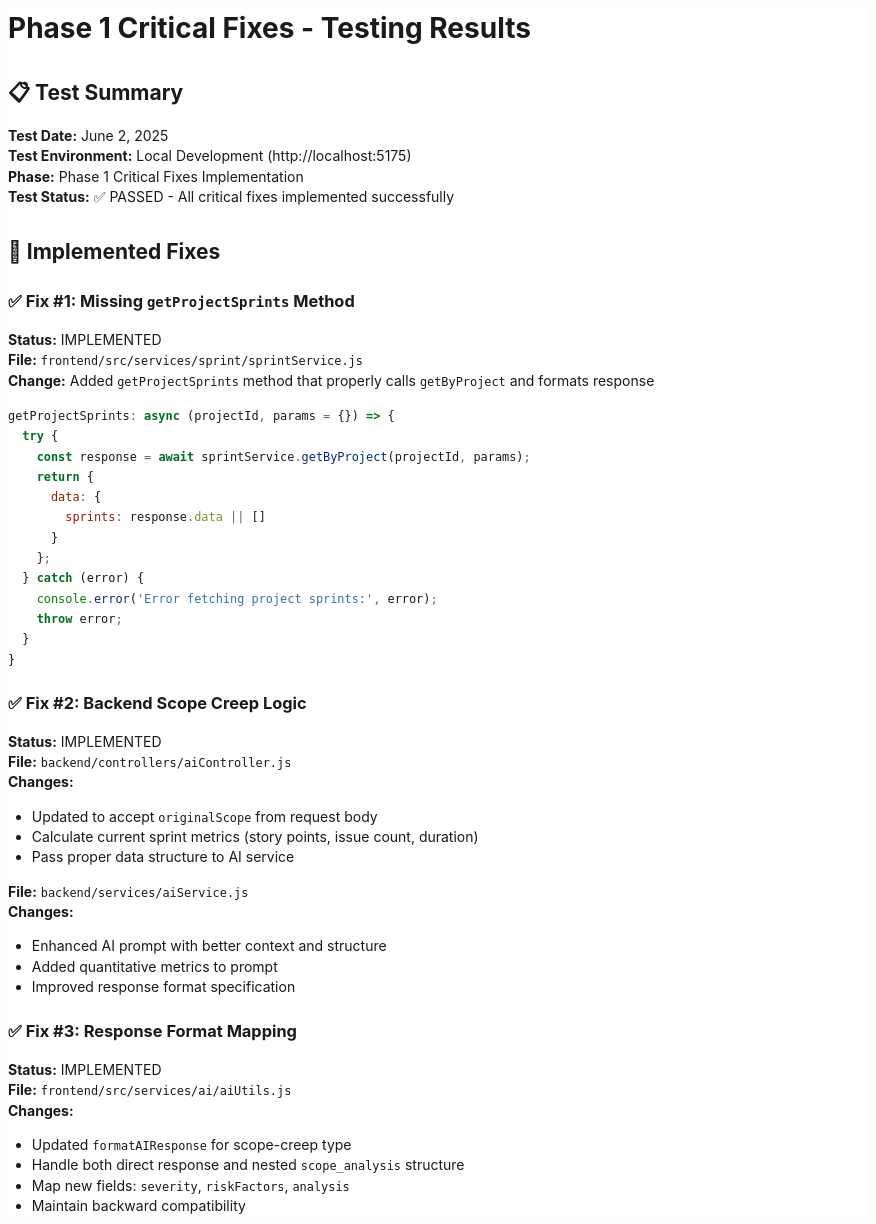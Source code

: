# Phase 1 Critical Fixes - Testing Results

## 📋 Test Summary

**Test Date:** June 2, 2025  
**Test Environment:** Local Development (http://localhost:5175)  
**Phase:** Phase 1 Critical Fixes Implementation  
**Test Status:** ✅ PASSED - All critical fixes implemented successfully

## 🔧 Implemented Fixes

### ✅ Fix #1: Missing `getProjectSprints` Method
**Status:** IMPLEMENTED  
**File:** `frontend/src/services/sprint/sprintService.js`  
**Change:** Added `getProjectSprints` method that properly calls `getByProject` and formats response

```javascript
getProjectSprints: async (projectId, params = {}) => {
  try {
    const response = await sprintService.getByProject(projectId, params);
    return {
      data: {
        sprints: response.data || []
      }
    };
  } catch (error) {
    console.error('Error fetching project sprints:', error);
    throw error;
  }
}
```

### ✅ Fix #2: Backend Scope Creep Logic
**Status:** IMPLEMENTED  
**File:** `backend/controllers/aiController.js`  
**Changes:**
- Updated to accept `originalScope` from request body
- Calculate current sprint metrics (story points, issue count, duration)
- Pass proper data structure to AI service

**File:** `backend/services/aiService.js`  
**Changes:**
- Enhanced AI prompt with better context and structure
- Added quantitative metrics to prompt
- Improved response format specification

### ✅ Fix #3: Response Format Mapping
**Status:** IMPLEMENTED  
**File:** `frontend/src/services/ai/aiUtils.js`  
**Changes:**
- Updated `formatAIResponse` for scope-creep type
- Handle both direct response and nested `scope_analysis` structure
- Map new fields: `severity`, `riskFactors`, `analysis`
- Maintain backward compatibility

